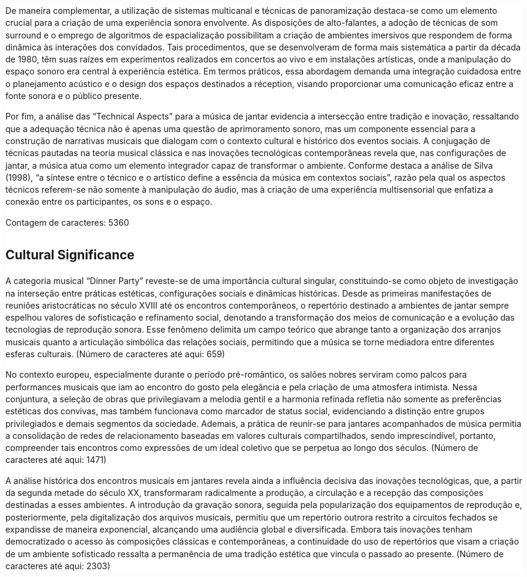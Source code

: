 De maneira complementar, a utilização de sistemas multicanal e técnicas de panoramização destaca-se
como um elemento crucial para a criação de uma experiência sonora envolvente. As disposições de
alto-falantes, a adoção de técnicas de som surround e o emprego de algoritmos de espacialização
possibilitam a criação de ambientes imersivos que respondem de forma dinâmica às interações dos
convidados. Tais procedimentos, que se desenvolveram de forma mais sistemática a partir da década de
1980, têm suas raízes em experimentos realizados em concertos ao vivo e em instalações artísticas,
onde a manipulação do espaço sonoro era central à experiência estética. Em termos práticos, essa
abordagem demanda uma integração cuidadosa entre o planejamento acústico e o design dos espaços
destinados a réception, visando proporcionar uma comunicação eficaz entre a fonte sonora e o público
presente.

Por fim, a análise das “Technical Aspects” para a música de jantar evidencia a intersecção entre
tradição e inovação, ressaltando que a adequação técnica não é apenas uma questão de aprimoramento
sonoro, mas um componente essencial para a construção de narrativas musicais que dialogam com o
contexto cultural e histórico dos eventos sociais. A conjugação de técnicas pautadas na teoria
musical clássica e nas inovações tecnológicas contemporâneas revela que, nas configurações de
jantar, a música atua como um elemento integrador capaz de transformar o ambiente. Conforme destaca
a análise de Silva (1998), “a síntese entre o técnico e o artístico define a essência da música em
contextos sociais”, razão pela qual os aspectos técnicos referem-se não somente à manipulação do
áudio, mas à criação de uma experiência multisensorial que enfatiza a conexão entre os
participantes, os sons e o espaço.

Contagem de caracteres: 5360

## Cultural Significance

A categoria musical “Dinner Party” reveste-se de uma importância cultural singular, constituindo-se
como objeto de investigação na interseção entre práticas estéticas, configurações sociais e
dinâmicas históricas. Desde as primeiras manifestações de reuniões aristocráticas no século XVIII
até os encontros contemporâneos, o repertório destinado a ambientes de jantar sempre espelhou
valores de sofisticação e refinamento social, denotando a transformação dos meios de comunicação e a
evolução das tecnologias de reprodução sonora. Esse fenômeno delimita um campo teórico que abrange
tanto a organização dos arranjos musicais quanto a articulação simbólica das relações sociais,
permitindo que a música se torne mediadora entre diferentes esferas culturais. (Número de caracteres
até aqui: 659)

No contexto europeu, especialmente durante o período pré-romântico, os salões nobres serviram como
palcos para performances musicais que iam ao encontro do gosto pela elegância e pela criação de uma
atmosfera intimista. Nessa conjuntura, a seleção de obras que privilegiavam a melodia gentil e a
harmonia refinada refletia não somente as preferências estéticas dos convivas, mas também funcionava
como marcador de status social, evidenciando a distinção entre grupos privilegiados e demais
segmentos da sociedade. Ademais, a prática de reunir-se para jantares acompanhados de música
permitia a consolidação de redes de relacionamento baseadas em valores culturais compartilhados,
sendo imprescindível, portanto, compreender tais encontros como expressões de um ideal coletivo que
se perpetua ao longo dos séculos. (Número de caracteres até aqui: 1471)

A análise histórica dos encontros musicais em jantares revela ainda a influência decisiva das
inovações tecnológicas, que, a partir da segunda metade do século XX, transformaram radicalmente a
produção, a circulação e a recepção das composições destinadas a esses ambientes. A introdução da
gravação sonora, seguida pela popularização dos equipamentos de reprodução e, posteriormente, pela
digitalização dos arquivos musicais, permitiu que um repertório outrora restrito a circuitos
fechados se expandisse de maneira exponencial, alcançando uma audiência global e diversificada.
Embora tais inovações tenham democratizado o acesso às composições clássicas e contemporâneas, a
continuidade do uso de repertórios que visam a criação de um ambiente sofisticado ressalta a
permanência de uma tradição estética que vincula o passado ao presente. (Número de caracteres até
aqui: 2303)
